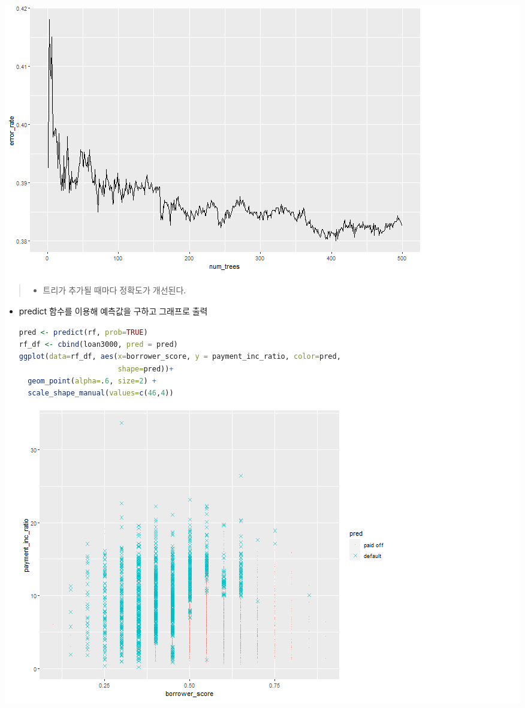  ![Rplot26](/assets/images/2020-08-08-orelly-statics-for-data-science-ch6/Rplot26-1597229491352.png)

  >- 트리가 추가될 때마다 정확도가 개선된다.

- predict 함수를 이용해 예측값을 구하고 그래프로 출력

  ```R
  pred <- predict(rf, prob=TRUE)
  rf_df <- cbind(loan3000, pred = pred)
  ggplot(data=rf_df, aes(x=borrower_score, y = payment_inc_ratio, color=pred,
                         shape=pred))+
    geom_point(alpha=.6, size=2) +
    scale_shape_manual(values=c(46,4))
  ```

  ![Rplot27](/assets/images/2020-08-08-orelly-statics-for-data-science-ch6/Rplot27.png)
